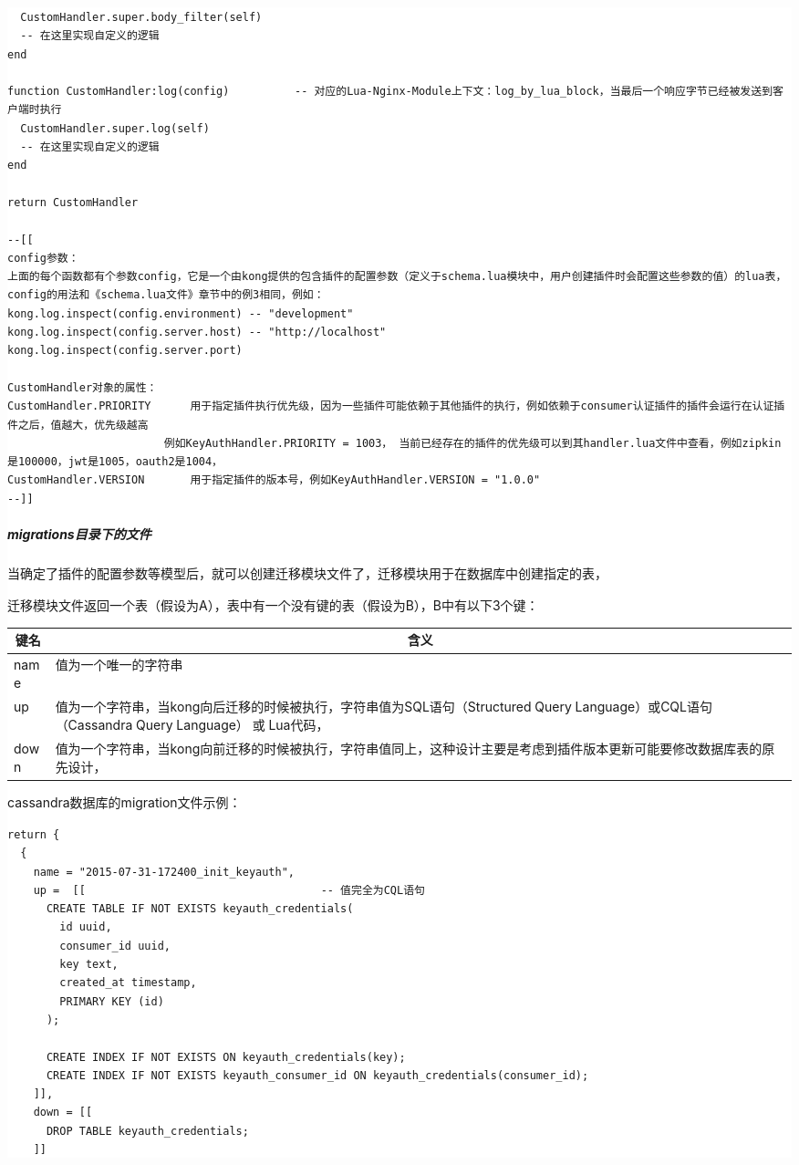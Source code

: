 ```
  CustomHandler.super.body_filter(self)
  -- 在这里实现自定义的逻辑
end

function CustomHandler:log(config)			-- 对应的Lua-Nginx-Module上下文：log_by_lua_block，当最后一个响应字节已经被发送到客户端时执行
  CustomHandler.super.log(self)
  -- 在这里实现自定义的逻辑
end

return CustomHandler

--[[
config参数：
上面的每个函数都有个参数config，它是一个由kong提供的包含插件的配置参数（定义于schema.lua模块中，用户创建插件时会配置这些参数的值）的lua表，config的用法和《schema.lua文件》章节中的例3相同，例如：
kong.log.inspect(config.environment) -- "development"
kong.log.inspect(config.server.host) -- "http://localhost"
kong.log.inspect(config.server.port)

CustomHandler对象的属性：
CustomHandler.PRIORITY		用于指定插件执行优先级，因为一些插件可能依赖于其他插件的执行，例如依赖于consumer认证插件的插件会运行在认证插件之后，值越大，优先级越高
						例如KeyAuthHandler.PRIORITY = 1003， 当前已经存在的插件的优先级可以到其handler.lua文件中查看，例如zipkin是100000，jwt是1005，oauth2是1004，
CustomHandler.VERSION		用于指定插件的版本号，例如KeyAuthHandler.VERSION = "1.0.0"
--]]
```



##### migrations目录下的文件

当确定了插件的配置参数等模型后，就可以创建迁移模块文件了，迁移模块用于在数据库中创建指定的表，

迁移模块文件返回一个表（假设为A），表中有一个没有键的表（假设为B），B中有以下3个键：

|键名|含义|
|-|-|
|name|值为一个唯一的字符串|
|up|值为一个字符串，当kong向后迁移的时候被执行，字符串值为SQL语句（Structured Query Language）或CQL语句（Cassandra Query Language） 或 Lua代码，|
|down|值为一个字符串，当kong向前迁移的时候被执行，字符串值同上，这种设计主要是考虑到插件版本更新可能要修改数据库表的原先设计，|
cassandra数据库的migration文件示例：

```
return {
  {
    name = "2015-07-31-172400_init_keyauth",
    up =  [[									-- 值完全为CQL语句
      CREATE TABLE IF NOT EXISTS keyauth_credentials(
        id uuid,
        consumer_id uuid,
        key text,
        created_at timestamp,
        PRIMARY KEY (id)
      );

      CREATE INDEX IF NOT EXISTS ON keyauth_credentials(key);
      CREATE INDEX IF NOT EXISTS keyauth_consumer_id ON keyauth_credentials(consumer_id);
    ]],
    down = [[
      DROP TABLE keyauth_credentials;
    ]]
```